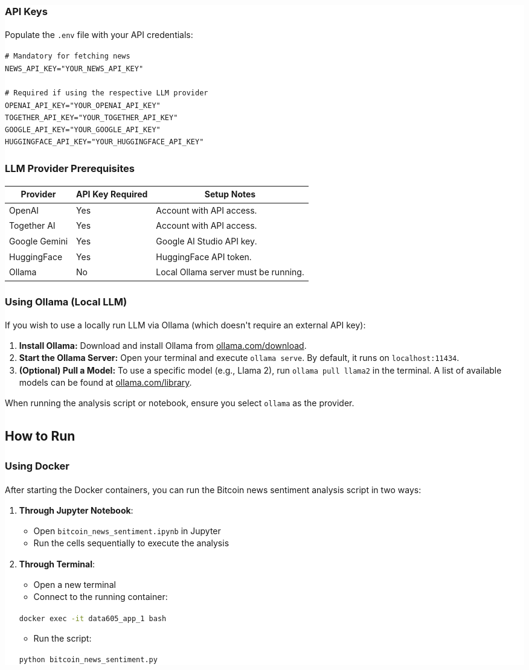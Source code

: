 ### API Keys
Populate the `.env` file with your API credentials:

```env
# Mandatory for fetching news
NEWS_API_KEY="YOUR_NEWS_API_KEY"

# Required if using the respective LLM provider
OPENAI_API_KEY="YOUR_OPENAI_API_KEY"
TOGETHER_API_KEY="YOUR_TOGETHER_API_KEY"
GOOGLE_API_KEY="YOUR_GOOGLE_API_KEY"
HUGGINGFACE_API_KEY="YOUR_HUGGINGFACE_API_KEY"
```

### LLM Provider Prerequisites

| Provider      | API Key Required | Setup Notes                     |
|---------------|------------------|---------------------------------|
| OpenAI        | Yes              | Account with API access.        |
| Together AI   | Yes              | Account with API access.        |
| Google Gemini | Yes              | Google AI Studio API key.       |
| HuggingFace   | Yes              | HuggingFace API token.          |
| Ollama        | No               | Local Ollama server must be running. |

### Using Ollama (Local LLM)

If you wish to use a locally run LLM via Ollama (which doesn't require an external API key):

1.  **Install Ollama:** Download and install Ollama from [ollama.com/download](https://ollama.com/download).
2.  **Start the Ollama Server:** Open your terminal and execute `ollama serve`. By default, it runs on `localhost:11434`.
3.  **(Optional) Pull a Model:** To use a specific model (e.g., Llama 2), run `ollama pull llama2` in the terminal. A list of available models can be found at [ollama.com/library](https://ollama.com/library).

When running the analysis script or notebook, ensure you select `ollama` as the provider.

## How to Run

### Using Docker

After starting the Docker containers, you can run the Bitcoin news sentiment analysis script in two ways:

1. **Through Jupyter Notebook**:
   - Open `bitcoin_news_sentiment.ipynb` in Jupyter
   - Run the cells sequentially to execute the analysis

2. **Through Terminal**:
   - Open a new terminal
   - Connect to the running container:
   ```bash
   docker exec -it data605_app_1 bash
   ```
   - Run the script:
   ```bash
   python bitcoin_news_sentiment.py
   ```
